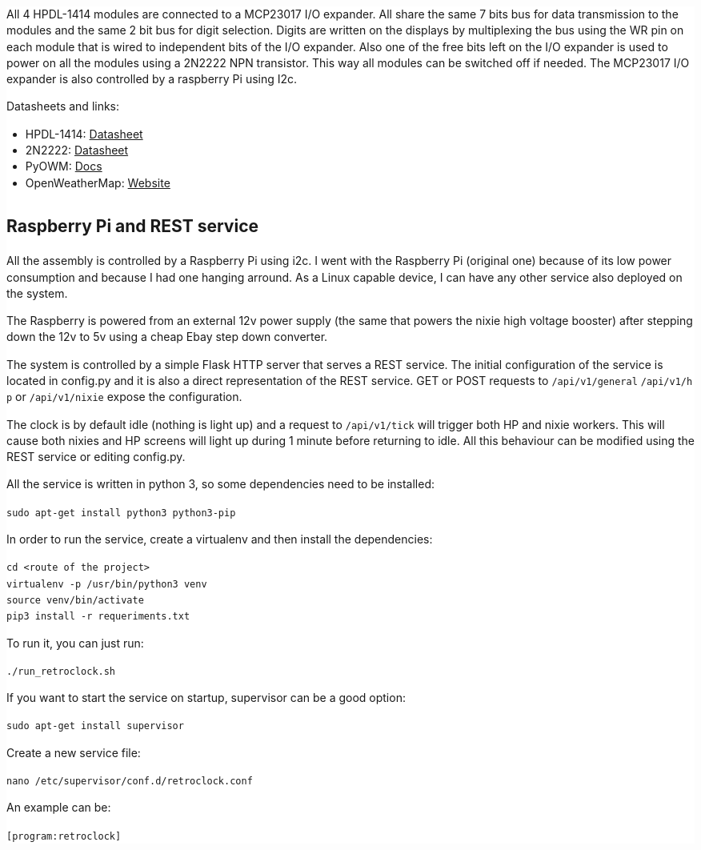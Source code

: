 All 4 HPDL-1414 modules are connected to a MCP23017 I/O expander. All share the same 7 bits bus for data transmission
to the modules and the same 2 bit bus for digit selection. Digits are written on the displays by multiplexing the bus
using the WR pin on each module that is wired to independent bits of the I/O expander. Also one of the free bits left
on the I/O expander is used to power on all the modules using a 2N2222 NPN transistor. This way all modules can be 
switched off if needed. The MCP23017 I/O expander is also controlled by a raspberry Pi using I2c.

Datasheets and links:
 - HPDL-1414: [Datasheet](http://pdf.datasheetcatalog.com/datasheet/hp/HPDL-1414.pdf)
 - 2N2222: [Datasheet](http://web.mit.edu/6.101/www/reference/2N2222A.pdf)
 - PyOWM: [Docs](https://pyowm.readthedocs.io/en/latest/)
 - OpenWeatherMap: [Website](https://openweathermap.org/)

Raspberry Pi and REST service
-----------------------------
All the assembly is controlled by a Raspberry Pi using i2c. I went with the Raspberry Pi (original one) because of its
low power consumption and because I had one hanging arround. As a Linux capable device, I can have any other service also
deployed on the system.

The Raspberry is powered from an external 12v power supply (the same that powers the nixie high voltage booster) after
stepping down the 12v to 5v using a cheap Ebay step down converter.

The system is controlled by a simple Flask HTTP server that serves a REST service. The initial configuration of the service
is located in config.py and it is also a direct representation of the REST service. GET or POST requests to ```/api/v1/general```
```/api/v1/hp``` or ```/api/v1/nixie``` expose the configuration. 

The clock is by default idle (nothing is light up) and a request to ```/api/v1/tick``` will trigger both HP and nixie workers.
This will cause both nixies and HP screens will light up during 1 minute before returning to idle. All this behaviour can be modified
using the REST service or editing config.py.

All the service is written in python 3, so some dependencies need to be installed:
```
sudo apt-get install python3 python3-pip
```

In order to run the service, create a virtualenv and then install the dependencies:
```
cd <route of the project>
virtualenv -p /usr/bin/python3 venv
source venv/bin/activate
pip3 install -r requeriments.txt 

```
To run it, you can just run:
```
./run_retroclock.sh
```
If you want to start the service on startup, supervisor can be a good option:
```
sudo apt-get install supervisor
```
Create a new service file:
```
nano /etc/supervisor/conf.d/retroclock.conf
```
An example can be:
```
[program:retroclock]